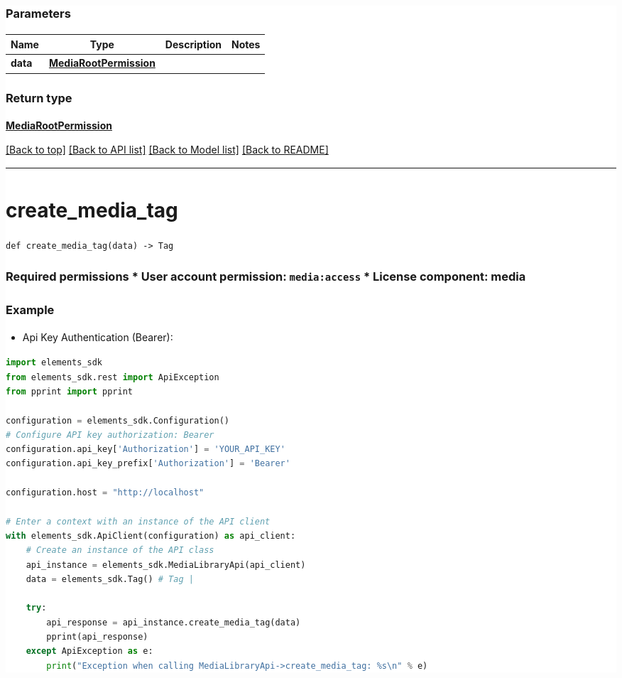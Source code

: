 
### Parameters

Name | Type | Description  | Notes
------------- | ------------- | ------------- | -------------
 **data** | [**MediaRootPermission**](MediaRootPermission.md)|  | 

### Return type

[**MediaRootPermission**](MediaRootPermission.md)

[[Back to top]](#) [[Back to API list]](../#documentation-for-api-endpoints) [[Back to Model list]](../#documentation-for-models) [[Back to README]](../)


***

# **create_media_tag**

    def create_media_tag(data) -> Tag 



### Required permissions    * User account permission: `media:access`   * License component: media 

### Example

* Api Key Authentication (Bearer):

```python
import elements_sdk
from elements_sdk.rest import ApiException
from pprint import pprint

configuration = elements_sdk.Configuration()
# Configure API key authorization: Bearer
configuration.api_key['Authorization'] = 'YOUR_API_KEY'
configuration.api_key_prefix['Authorization'] = 'Bearer'

configuration.host = "http://localhost"

# Enter a context with an instance of the API client
with elements_sdk.ApiClient(configuration) as api_client:
    # Create an instance of the API class
    api_instance = elements_sdk.MediaLibraryApi(api_client)
    data = elements_sdk.Tag() # Tag | 

    try:
        api_response = api_instance.create_media_tag(data)
        pprint(api_response)
    except ApiException as e:
        print("Exception when calling MediaLibraryApi->create_media_tag: %s\n" % e)
```
